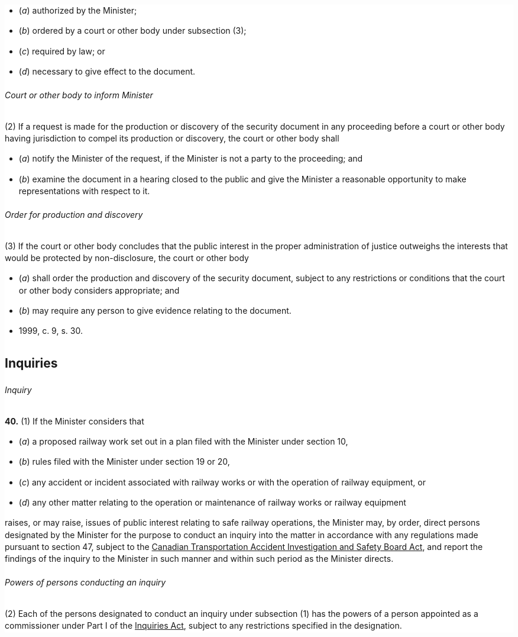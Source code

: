   * (_a_) authorized by the Minister;

  * (_b_) ordered by a court or other body under subsection (3);

  * (_c_) required by law; or

  * (_d_) necessary to give effect to the document.

###### Court or other body to inform Minister

(2) If a request is made for the production or discovery of the security document in any proceeding before a court or other body having jurisdiction to compel its production or discovery, the court or other body shall

  * (_a_) notify the Minister of the request, if the Minister is not a party to the proceeding; and

  * (_b_) examine the document in a hearing closed to the public and give the Minister a reasonable opportunity to make representations with respect to it.

###### Order for production and discovery

(3) If the court or other body concludes that the public interest in the proper administration of justice outweighs the interests that would be protected by non-disclosure, the court or other body

  * (_a_) shall order the production and discovery of the security document, subject to any restrictions or conditions that the court or other body considers appropriate; and

  * (_b_) may require any person to give evidence relating to the document.

  * 1999, c. 9, s. 30.

## Inquiries

###### Inquiry

**40.** (1) If the Minister considers that

  * (_a_) a proposed railway work set out in a plan filed with the Minister under section 10,

  * (_b_) rules filed with the Minister under section 19 or 20,

  * (_c_) any accident or incident associated with railway works or with the operation of railway equipment, or

  * (_d_) any other matter relating to the operation or maintenance of railway works or railway equipment

raises, or may raise, issues of public interest relating to safe railway operations, the Minister may, by order, direct persons designated by the Minister for the purpose to conduct an inquiry into the matter in accordance with any regulations made pursuant to section 47, subject to the [Canadian Transportation Accident Investigation and Safety Board Act](/canada/eng/acts/C/C-23.4.md), and report the findings of the inquiry to the Minister in such manner and within such period as the Minister directs.

###### Powers of persons conducting an inquiry

(2) Each of the persons designated to conduct an inquiry under subsection (1) has the powers of a person appointed as a commissioner under Part I of the [Inquiries Act](/canada/eng/acts/I/I-11.md), subject to any restrictions specified in the designation.
